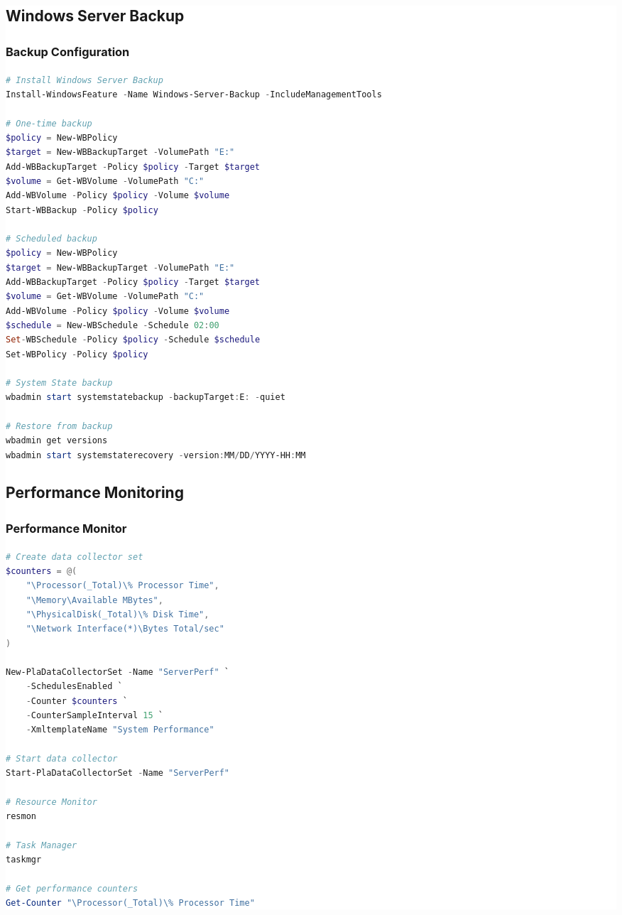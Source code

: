 ## Windows Server Backup

### Backup Configuration
```powershell
# Install Windows Server Backup
Install-WindowsFeature -Name Windows-Server-Backup -IncludeManagementTools

# One-time backup
$policy = New-WBPolicy
$target = New-WBBackupTarget -VolumePath "E:"
Add-WBBackupTarget -Policy $policy -Target $target
$volume = Get-WBVolume -VolumePath "C:"
Add-WBVolume -Policy $policy -Volume $volume
Start-WBBackup -Policy $policy

# Scheduled backup
$policy = New-WBPolicy
$target = New-WBBackupTarget -VolumePath "E:"
Add-WBBackupTarget -Policy $policy -Target $target
$volume = Get-WBVolume -VolumePath "C:"
Add-WBVolume -Policy $policy -Volume $volume
$schedule = New-WBSchedule -Schedule 02:00
Set-WBSchedule -Policy $policy -Schedule $schedule
Set-WBPolicy -Policy $policy

# System State backup
wbadmin start systemstatebackup -backupTarget:E: -quiet

# Restore from backup
wbadmin get versions
wbadmin start systemstaterecovery -version:MM/DD/YYYY-HH:MM
```

## Performance Monitoring

### Performance Monitor
```powershell
# Create data collector set
$counters = @(
    "\Processor(_Total)\% Processor Time",
    "\Memory\Available MBytes",
    "\PhysicalDisk(_Total)\% Disk Time",
    "\Network Interface(*)\Bytes Total/sec"
)

New-PlaDataCollectorSet -Name "ServerPerf" `
    -SchedulesEnabled `
    -Counter $counters `
    -CounterSampleInterval 15 `
    -XmltemplateName "System Performance"

# Start data collector
Start-PlaDataCollectorSet -Name "ServerPerf"

# Resource Monitor
resmon

# Task Manager
taskmgr

# Get performance counters
Get-Counter "\Processor(_Total)\% Processor Time"
```